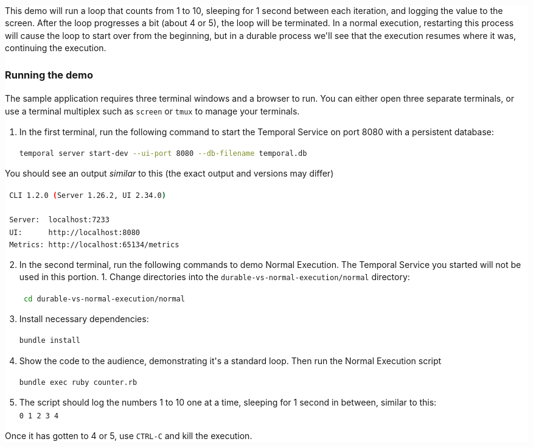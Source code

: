 This demo will run a loop that counts from 1 to 10, sleeping for 1 second between each iteration, and logging the value to the screen.
After the loop progresses a bit (about 4 or 5), the loop will be terminated.
In a normal execution, restarting this process will cause the loop to start over from the beginning, but in a durable process we'll see that the execution resumes where it was, continuing the execution.

### Running the demo

The sample application requires three terminal windows and a browser to run.
You can either open three separate terminals, or use a terminal multiplex such as `screen` or `tmux` to manage your terminals.

1. In the first terminal, run the following command to start the Temporal Service on port 8080 with a persistent database:
    ```bash
    temporal server start-dev --ui-port 8080 --db-filename temporal.db
    ```
You should see an output _similar_ to this (the exact output and versions may differ)

   ```bash
    CLI 1.2.0 (Server 1.26.2, UI 2.34.0)

    Server:  localhost:7233
    UI:      http://localhost:8080
    Metrics: http://localhost:65134/metrics
   ```

2. In the second terminal, run the following commands to demo Normal Execution.
    The Temporal Service you started will not be used in this portion. 1. Change directories into the `durable-vs-normal-execution/normal` directory:

   ```bash
    cd durable-vs-normal-execution/normal
   ```

3. Install necessary dependencies:
    ```bash
    bundle install
    ```

4. Show the code to the audience, demonstrating it's a standard loop. Then run the Normal Execution script
   ```bash
   bundle exec ruby counter.rb
   ```

5. The script should log the numbers 1 to 10 one at a time, sleeping for 1 second in between, similar to this:      
`0
1
2
3
4`

Once it has gotten to 4 or 5, use `CTRL-C` and kill the execution.
